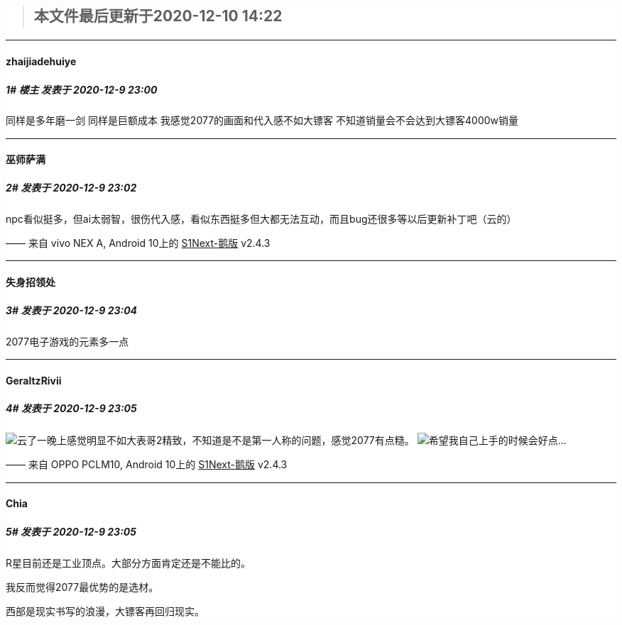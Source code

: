 > ## **本文件最后更新于2020-12-10 14:22** 


-----

####  zhaijiadehuiye  
##### 1#       楼主       发表于 2020-12-9 23:00


同样是多年磨一剑
同样是巨额成本
我感觉2077的画面和代入感不如大镖客
不知道销量会不会达到大镖客4000w销量


-----

####  巫师萨满  
##### 2#       发表于 2020-12-9 23:02


npc看似挺多，但ai太弱智，很伤代入感，看似东西挺多但大都无法互动，而且bug还很多等以后更新补丁吧（云的）

—— 来自 vivo NEX A, Android 10上的 [S1Next-鹅版](https://github.com/ykrank/S1-Next/releases) v2.4.3


-----

####  失身招领处  
##### 3#       发表于 2020-12-9 23:04


2077电子游戏的元素多一点


-----

####  GeraltzRivii  
##### 4#       发表于 2020-12-9 23:05


<img src="https://static.saraba1st.com/image/smiley/face2017/001.png" referrerpolicy="no-referrer">云了一晚上感觉明显不如大表哥2精致，不知道是不是第一人称的问题，感觉2077有点糙。
<img src="https://static.saraba1st.com/image/smiley/face2017/010.png" referrerpolicy="no-referrer">希望我自己上手的时候会好点...

—— 来自 OPPO PCLM10, Android 10上的 [S1Next-鹅版](https://github.com/ykrank/S1-Next/releases) v2.4.3


-----

####  Chia  
##### 5#       发表于 2020-12-9 23:05


R星目前还是工业顶点。大部分方面肯定还是不能比的。


我反而觉得2077最优势的是选材。

西部是现实书写的浪漫，大镖客再回归现实。
